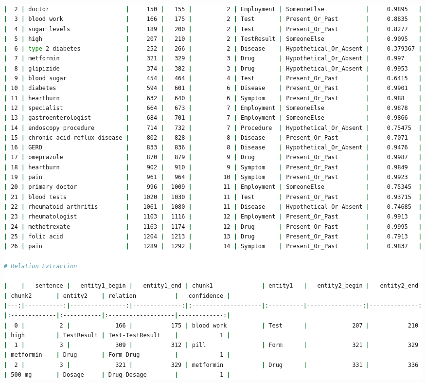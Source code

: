 ```bash
|  2 | doctor                      |     150 |   155 |          2 | Employment | SomeoneElse            |     0.9895   |
|  3 | blood work                  |     166 |   175 |          2 | Test       | Present_Or_Past        |     0.8835   |
|  4 | sugar levels                |     189 |   200 |          2 | Test       | Present_Or_Past        |     0.8277   |
|  5 | high                        |     207 |   210 |          2 | TestResult | SomeoneElse            |     0.9095   |
|  6 | type 2 diabetes             |     252 |   266 |          2 | Disease    | Hypothetical_Or_Absent |     0.379367 |
|  7 | metformin                   |     321 |   329 |          3 | Drug       | Hypothetical_Or_Absent |     0.997    |
|  8 | glipizide                   |     374 |   382 |          3 | Drug       | Hypothetical_Or_Absent |     0.9953   |
|  9 | blood sugar                 |     454 |   464 |          4 | Test       | Present_Or_Past        |     0.6415   |
| 10 | diabetes                    |     594 |   601 |          6 | Disease    | Present_Or_Past        |     0.9901   |
| 11 | heartburn                   |     632 |   640 |          6 | Symptom    | Present_Or_Past        |     0.988    |
| 12 | specialist                  |     664 |   673 |          7 | Employment | SomeoneElse            |     0.9878   |
| 13 | gastroenterologist          |     684 |   701 |          7 | Employment | SomeoneElse            |     0.9866   |
| 14 | endoscopy procedure         |     714 |   732 |          7 | Procedure  | Hypothetical_Or_Absent |     0.75475  |
| 15 | chronic acid reflux disease |     802 |   828 |          8 | Disease    | Present_Or_Past        |     0.7071   |
| 16 | GERD                        |     833 |   836 |          8 | Disease    | Hypothetical_Or_Absent |     0.9476   |
| 17 | omeprazole                  |     870 |   879 |          9 | Drug       | Present_Or_Past        |     0.9987   |
| 18 | heartburn                   |     902 |   910 |          9 | Symptom    | Present_Or_Past        |     0.9849   |
| 19 | pain                        |     961 |   964 |         10 | Symptom    | Present_Or_Past        |     0.9923   |
| 20 | primary doctor              |     996 |  1009 |         11 | Employment | SomeoneElse            |     0.75345  |
| 21 | blood tests                 |    1020 |  1030 |         11 | Test       | Present_Or_Past        |     0.93715  |
| 22 | rheumatoid arthritis        |    1061 |  1080 |         11 | Disease    | Hypothetical_Or_Absent |     0.74685  |
| 23 | rheumatologist              |    1103 |  1116 |         12 | Employment | Present_Or_Past        |     0.9913   |
| 24 | methotrexate                |    1163 |  1174 |         12 | Drug       | Present_Or_Past        |     0.9995   |
| 25 | folic acid                  |    1204 |  1213 |         13 | Drug       | Present_Or_Past        |     0.7913   |
| 26 | pain                        |    1289 |  1292 |         14 | Symptom    | Present_Or_Past        |     0.9837   |

# Relation Extraction

|    |   sentence |   entity1_begin |   entity1_end | chunk1              | entity1   |   entity2_begin |   entity2_end | chunk2       | entity2    | relation           |   confidence |
|---:|-----------:|----------------:|--------------:|:--------------------|:----------|----------------:|--------------:|:-------------|:-----------|:-------------------|-------------:|
|  0 |          2 |             166 |           175 | blood work          | Test      |             207 |           210 | high         | TestResult | Test-TestResult    |            1 |
|  1 |          3 |             309 |           312 | pill                | Form      |             321 |           329 | metformin    | Drug       | Form-Drug          |            1 |
|  2 |          3 |             321 |           329 | metformin           | Drug      |             331 |           336 | 500 mg       | Dosage     | Drug-Dosage        |            1 |
```